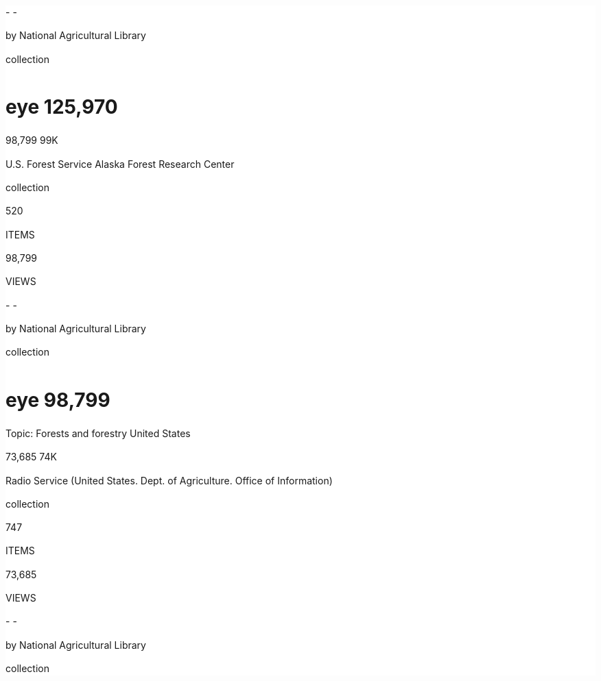 \- -

<span class="hidden-lists">by</span> <span class="byv" title="National Agricultural Library">National Agricultural Library</span>

<span class="iconochive-collection" aria-hidden="true"></span><span class="sr-only">collection</span>

<span class="iconochive-eye" aria-hidden="true"></span><span class="sr-only">eye</span> 125,970
===============================================================================================

98,799 99K

[](/details/usda-alaskaforestresearchcenter)

U.S. Forest Service Alaska Forest Research Center

<span class="sr-only">collection</span>

520

ITEMS

98,799

VIEWS

\- -

<span class="hidden-lists">by</span> <span class="byv" title="National Agricultural Library">National Agricultural Library</span>

<span class="iconochive-collection" aria-hidden="true"></span><span class="sr-only">collection</span>

<span class="iconochive-eye" aria-hidden="true"></span><span class="sr-only">eye</span> 98,799
==============================================================================================

Topic: Forests and forestry United States  

73,685 74K

[](/details/usda-usdaradioservice)

Radio Service (United States. Dept. of Agriculture. Office of Information)

<span class="sr-only">collection</span>

747

ITEMS

73,685

VIEWS

\- -

<span class="hidden-lists">by</span> <span class="byv" title="National Agricultural Library">National Agricultural Library</span>

<span class="iconochive-collection" aria-hidden="true"></span><span class="sr-only">collection</span>
